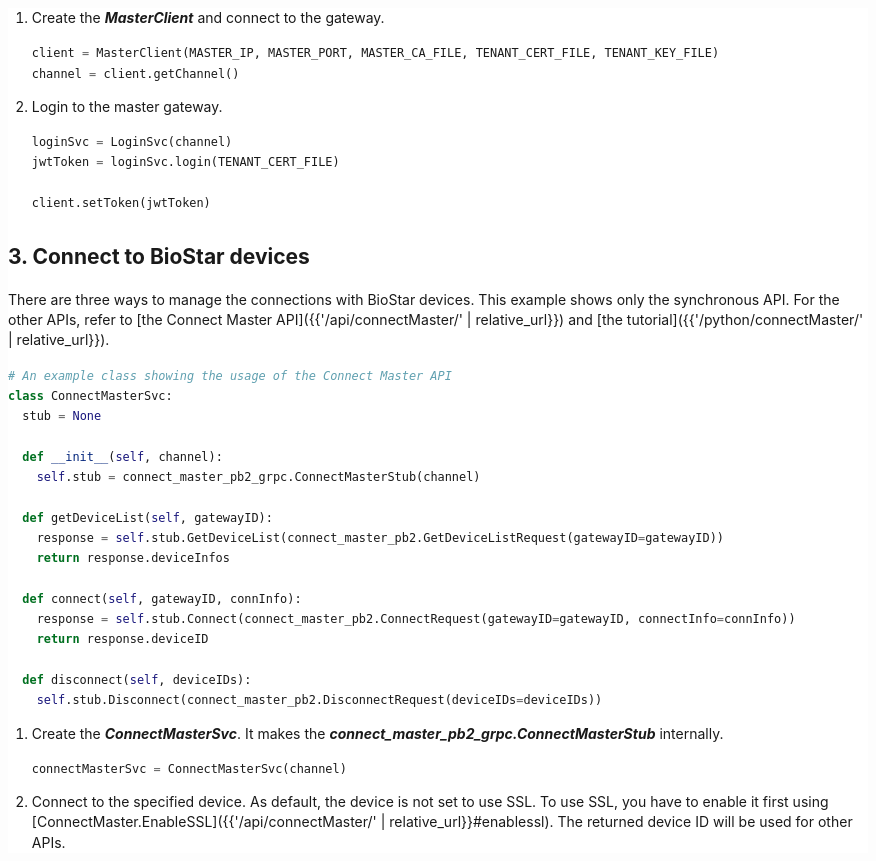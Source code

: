 1. Create the ___MasterClient___ and connect to the gateway.

    ```python
    client = MasterClient(MASTER_IP, MASTER_PORT, MASTER_CA_FILE, TENANT_CERT_FILE, TENANT_KEY_FILE)
    channel = client.getChannel()
    ```

2. Login to the master gateway.

    ```python
    loginSvc = LoginSvc(channel)
    jwtToken = loginSvc.login(TENANT_CERT_FILE)

    client.setToken(jwtToken)    
    ```

## 3. Connect to BioStar devices

There are three ways to manage the connections with BioStar devices. This example shows only the synchronous API. For the other APIs, refer to [the Connect Master API]({{'/api/connectMaster/' | relative_url}}) and [the tutorial]({{'/python/connectMaster/' | relative_url}}).

```python
# An example class showing the usage of the Connect Master API
class ConnectMasterSvc:
  stub = None

  def __init__(self, channel): 
    self.stub = connect_master_pb2_grpc.ConnectMasterStub(channel)

  def getDeviceList(self, gatewayID):
    response = self.stub.GetDeviceList(connect_master_pb2.GetDeviceListRequest(gatewayID=gatewayID))
    return response.deviceInfos

  def connect(self, gatewayID, connInfo):
    response = self.stub.Connect(connect_master_pb2.ConnectRequest(gatewayID=gatewayID, connectInfo=connInfo))
    return response.deviceID

  def disconnect(self, deviceIDs):
    self.stub.Disconnect(connect_master_pb2.DisconnectRequest(deviceIDs=deviceIDs))
```

1. Create the ___ConnectMasterSvc___. It makes the ___connect_master_pb2_grpc.ConnectMasterStub___ internally.
   
    ```python
    connectMasterSvc = ConnectMasterSvc(channel)
    ```

2. Connect to the specified device. As default, the device is not set to use SSL. To use SSL, you have to enable it first using [ConnectMaster.EnableSSL]({{'/api/connectMaster/' | relative_url}}#enablessl). The returned device ID will be used for other APIs.
  